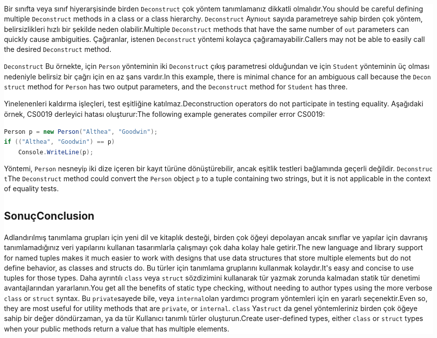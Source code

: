 <span data-ttu-id="328d1-289">Bir sınıfta veya sınıf hiyerarşisinde birden `Deconstruct` çok yöntem tanımlamanız dikkatli olmalıdır.</span><span class="sxs-lookup"><span data-stu-id="328d1-289">You should be careful defining multiple `Deconstruct` methods in a class or a class hierarchy.</span></span> <span data-ttu-id="328d1-290">`Deconstruct` Aynı`out` sayıda parametreye sahip birden çok yöntem, belirsizlikleri hızlı bir şekilde neden olabilir.</span><span class="sxs-lookup"><span data-stu-id="328d1-290">Multiple `Deconstruct` methods that have the same number of `out` parameters can quickly cause ambiguities.</span></span> <span data-ttu-id="328d1-291">Çağıranlar, istenen `Deconstruct` yöntemi kolayca çağıramayabilir.</span><span class="sxs-lookup"><span data-stu-id="328d1-291">Callers may not be able to easily call the desired `Deconstruct` method.</span></span>

<span data-ttu-id="328d1-292">`Deconstruct` Bu örnekte, için `Person` yönteminin iki `Deconstruct` çıkış parametresi olduğundan ve için `Student` yönteminin üç olması nedeniyle belirsiz bir çağrı için en az şans vardır.</span><span class="sxs-lookup"><span data-stu-id="328d1-292">In this example, there is minimal chance for an ambiguous call because the `Deconstruct` method for `Person` has two output parameters, and the `Deconstruct` method for `Student` has three.</span></span>

<span data-ttu-id="328d1-293">Yinelenenleri kaldırma işleçleri, test eşitliğine katılmaz.</span><span class="sxs-lookup"><span data-stu-id="328d1-293">Deconstruction operators do not participate in testing equality.</span></span> <span data-ttu-id="328d1-294">Aşağıdaki örnek, CS0019 derleyici hatası oluşturur:</span><span class="sxs-lookup"><span data-stu-id="328d1-294">The following example generates compiler error CS0019:</span></span>

```csharp
Person p = new Person("Althea", "Goodwin");
if (("Althea", "Goodwin") == p)
    Console.WriteLine(p);
```

<span data-ttu-id="328d1-295">Yöntemi, `Person` nesneyi`p` iki dize içeren bir kayıt türüne dönüştürebilir, ancak eşitlik testleri bağlamında geçerli değildir. `Deconstruct`</span><span class="sxs-lookup"><span data-stu-id="328d1-295">The `Deconstruct` method could convert the `Person` object `p` to a tuple containing two strings, but it is not applicable in the context of equality tests.</span></span>

## <a name="conclusion"></a><span data-ttu-id="328d1-296">Sonuç</span><span class="sxs-lookup"><span data-stu-id="328d1-296">Conclusion</span></span> 

<span data-ttu-id="328d1-297">Adlandırılmış tanımlama grupları için yeni dil ve kitaplık desteği, birden çok öğeyi depolayan ancak sınıflar ve yapılar için davranış tanımlamadığınız veri yapılarını kullanan tasarımlarla çalışmayı çok daha kolay hale getirir.</span><span class="sxs-lookup"><span data-stu-id="328d1-297">The new language and library support for named tuples makes it much easier to work with designs that use data structures that store multiple elements but do not define behavior, as classes and structs do.</span></span> <span data-ttu-id="328d1-298">Bu türler için tanımlama gruplarını kullanmak kolaydır.</span><span class="sxs-lookup"><span data-stu-id="328d1-298">It's easy and concise to use tuples for those types.</span></span> <span data-ttu-id="328d1-299">Daha ayrıntılı `class` veya `struct` sözdizimini kullanarak tür yazmak zorunda kalmadan statik tür denetimi avantajlarından yararlanın.</span><span class="sxs-lookup"><span data-stu-id="328d1-299">You get all the benefits of static type checking, without needing to author types using the more verbose `class` or `struct` syntax.</span></span> <span data-ttu-id="328d1-300">Bu `private`sayede bile, veya `internal`olan yardımcı program yöntemleri için en yararlı seçenektir.</span><span class="sxs-lookup"><span data-stu-id="328d1-300">Even so, they are most useful for utility methods that are `private`, or `internal`.</span></span> <span data-ttu-id="328d1-301">`class` Ya`struct` da genel yöntemleriniz birden çok öğeye sahip bir değer döndürzaman, ya da tür Kullanıcı tanımlı türler oluşturun.</span><span class="sxs-lookup"><span data-stu-id="328d1-301">Create user-defined types, either `class` or `struct` types when your public methods return a value that has multiple elements.</span></span>
